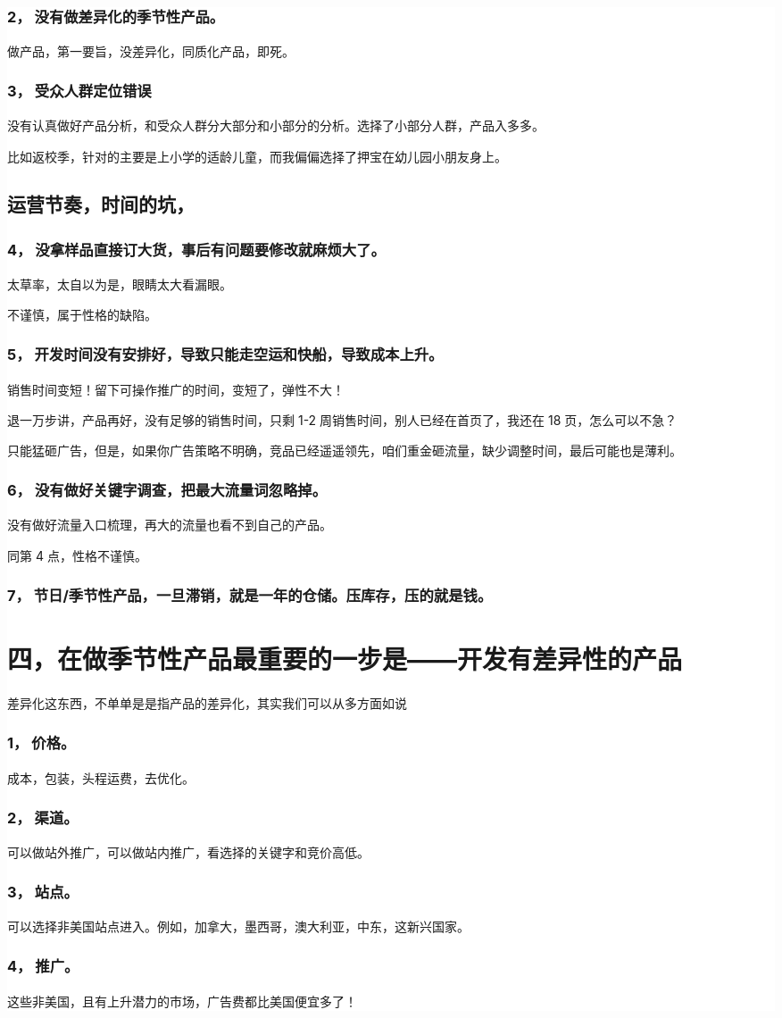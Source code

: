 ### 2， 没有做差异化的季节性产品。

做产品，第一要旨，没差异化，同质化产品，即死。

### 3， 受众人群定位错误

没有认真做好产品分析，和受众人群分大部分和小部分的分析。选择了小部分人群，产品入多多。

比如返校季，针对的主要是上小学的适龄儿童，而我偏偏选择了押宝在幼儿园小朋友身上。

## 运营节奏，时间的坑，

### 4， 没拿样品直接订大货，事后有问题要修改就麻烦大了。

太草率，太自以为是，眼睛太大看漏眼。

不谨慎，属于性格的缺陷。

### 5， 开发时间没有安排好，导致只能走空运和快船，导致成本上升。

销售时间变短！留下可操作推广的时间，变短了，弹性不大！

退一万步讲，产品再好，没有足够的销售时间，只剩 1-2 周销售时间，别人已经在首页了，我还在 18 页，怎么可以不急？

只能猛砸广告，但是，如果你广告策略不明确，竞品已经遥遥领先，咱们重金砸流量，缺少调整时间，最后可能也是薄利。

### 6， 没有做好关键字调查，把最大流量词忽略掉。

没有做好流量入口梳理，再大的流量也看不到自己的产品。

同第 4 点，性格不谨慎。

### 7， 节日/季节性产品，一旦滞销，就是一年的仓储。压库存，压的就是钱。

# 四，在做季节性产品最重要的一步是——开发有差异性的产品

差异化这东西，不单单是是指产品的差异化，其实我们可以从多方面如说

### 1， 价格。

成本，包装，头程运费，去优化。

### 2， 渠道。

可以做站外推广，可以做站内推广，看选择的关键字和竞价高低。

### 3， 站点。

可以选择非美国站点进入。例如，加拿大，墨西哥，澳大利亚，中东，这新兴国家。

### 4， 推广。

这些非美国，且有上升潜力的市场，广告费都比美国便宜多了！
